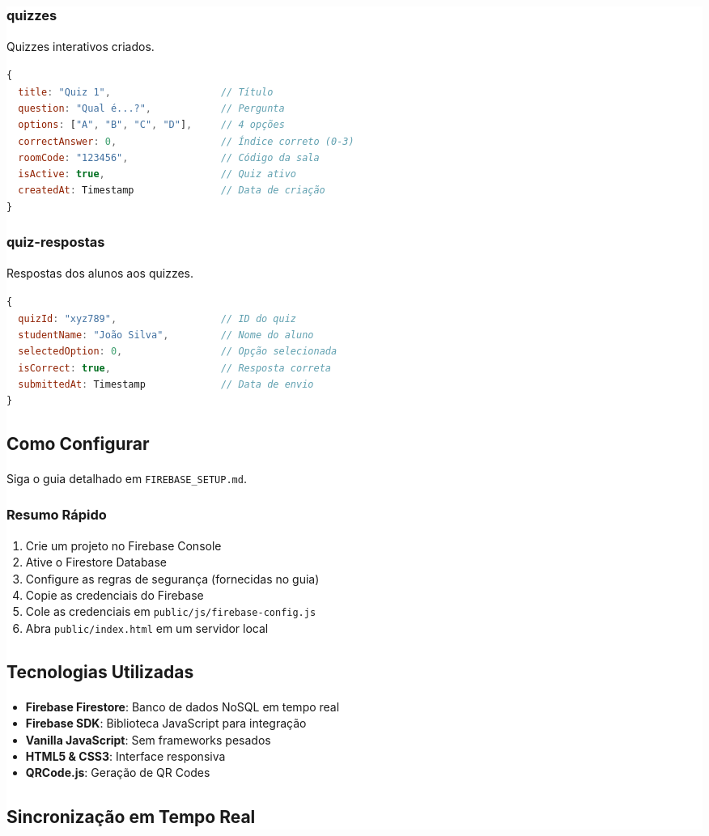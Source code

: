### quizzes
Quizzes interativos criados.

```javascript
{
  title: "Quiz 1",                   // Título
  question: "Qual é...?",            // Pergunta
  options: ["A", "B", "C", "D"],     // 4 opções
  correctAnswer: 0,                  // Índice correto (0-3)
  roomCode: "123456",                // Código da sala
  isActive: true,                    // Quiz ativo
  createdAt: Timestamp               // Data de criação
}
```

### quiz-respostas
Respostas dos alunos aos quizzes.

```javascript
{
  quizId: "xyz789",                  // ID do quiz
  studentName: "João Silva",         // Nome do aluno
  selectedOption: 0,                 // Opção selecionada
  isCorrect: true,                   // Resposta correta
  submittedAt: Timestamp             // Data de envio
}
```

## Como Configurar

Siga o guia detalhado em `FIREBASE_SETUP.md`.

### Resumo Rápido

1. Crie um projeto no Firebase Console
2. Ative o Firestore Database
3. Configure as regras de segurança (fornecidas no guia)
4. Copie as credenciais do Firebase
5. Cole as credenciais em `public/js/firebase-config.js`
6. Abra `public/index.html` em um servidor local

## Tecnologias Utilizadas

- **Firebase Firestore**: Banco de dados NoSQL em tempo real
- **Firebase SDK**: Biblioteca JavaScript para integração
- **Vanilla JavaScript**: Sem frameworks pesados
- **HTML5 & CSS3**: Interface responsiva
- **QRCode.js**: Geração de QR Codes

## Sincronização em Tempo Real

